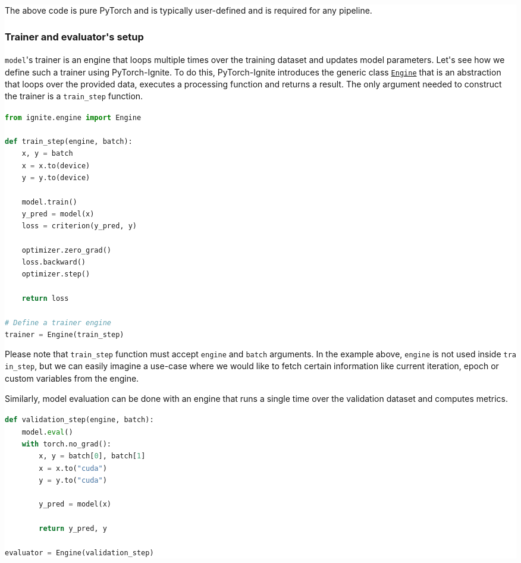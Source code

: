 The above code is pure PyTorch and is typically user-defined and is required for any pipeline.

### Trainer and evaluator's setup

`model`'s trainer is an engine that loops multiple times over the training dataset and updates model parameters. Let's see how we define such a trainer using PyTorch-Ignite. To do this, PyTorch-Ignite introduces the generic class [`Engine`](https://pytorch-ignite.ai/concepts/01-engine/) that is an abstraction that loops over the provided data, executes a processing function and returns a result. The only argument needed to construct the trainer is a `train_step` function.

```py
from ignite.engine import Engine

def train_step(engine, batch):
    x, y = batch
    x = x.to(device)
    y = y.to(device)

    model.train()
    y_pred = model(x)
    loss = criterion(y_pred, y)

    optimizer.zero_grad()
    loss.backward()
    optimizer.step()

    return loss

# Define a trainer engine
trainer = Engine(train_step)
```

Please note that `train_step` function must accept `engine` and `batch` arguments. In the example above, `engine` is not used inside `train_step`, but we can easily imagine a use-case where we would like to fetch certain information like current iteration, epoch or custom variables from the engine.

Similarly, model evaluation can be done with an engine that runs a single time over the validation dataset and computes metrics.

```py
def validation_step(engine, batch):
    model.eval()
    with torch.no_grad():
        x, y = batch[0], batch[1]
        x = x.to("cuda")
        y = y.to("cuda")

        y_pred = model(x)

        return y_pred, y

evaluator = Engine(validation_step)
```
